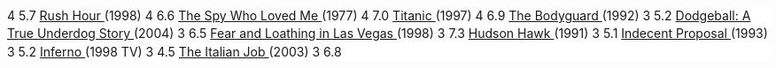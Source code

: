 <td>4</td>
<td>5.7</td>
</tr>
<tr>
<td><a href="http://imdb.com/title/tt0120812/">Rush Hour </a></td>
<td>(1998)</td>
<td>4</td>
<td>6.6</td>
</tr>
<tr>
<td><a href="http://imdb.com/title/tt0076752/">The Spy Who Loved Me </a></td>
<td>(1977)</td>
<td>4</td>
<td>7.0</td>
</tr>
<tr>
<td><a href="http://imdb.com/title/tt0120338/">Titanic </a></td>
<td>(1997)</td>
<td>4</td>
<td>6.9</td>
</tr>
<tr>
<td><a href="http://imdb.com/title/tt0103855/">The Bodyguard </a></td>
<td>(1992)</td>
<td>3</td>
<td>5.2</td>
</tr>
<tr>
<td><a href="http://imdb.com/title/tt0364725/">Dodgeball: A True Underdog Story </a></td>
<td>(2004)</td>
<td>3</td>
<td>6.5</td>
</tr>
<tr>
<td><a href="http://imdb.com/title/tt0120669/">Fear and Loathing in Las Vegas </a></td>
<td>(1998)</td>
<td>3</td>
<td>7.3</td>
</tr>
<tr>
<td><a href="http://imdb.com/title/tt0102070/">Hudson Hawk </a></td>
<td>(1991)</td>
<td>3</td>
<td>5.1</td>
</tr>
<tr>
<td><a href="http://imdb.com/title/tt0107211/">Indecent Proposal </a></td>
<td>(1993)</td>
<td>3</td>
<td>5.2</td>
</tr>
<tr>
<td><a href="http://imdb.com/title/tt0175771/">Inferno </a></td>
<td>(1998 TV)</td>
<td>3</td>
<td>4.5</td>
</tr>
<tr>
<td><a href="http://imdb.com/title/tt0317740/">The Italian Job </a></td>
<td>(2003)</td>
<td>3</td>
<td>6.8</td>
</tr>
<tr>